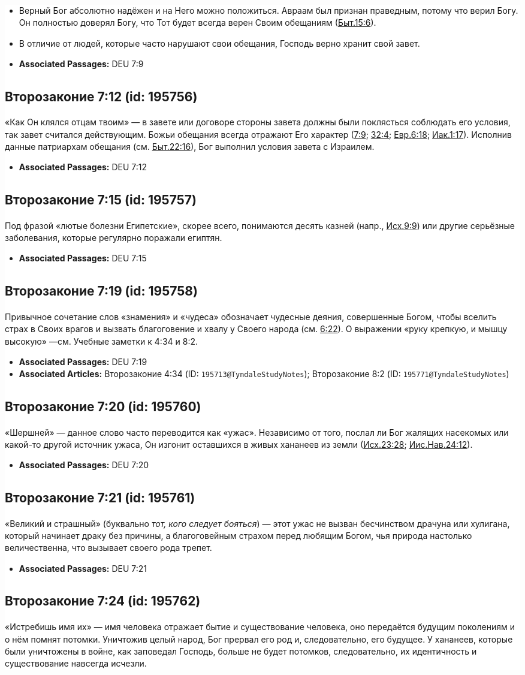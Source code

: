 * Верный Бог абсолютно надёжен и на Него можно положиться. Авраам был признан праведным, потому что верил Богу. Он полностью доверял Богу, что Тот будет всегда верен Своим обещаниям ([Быт.15:6](https://ref.ly/Gen15:6)).
* В отличие от людей, которые часто нарушают свои обещания, Господь верно хранит свой завет.

* **Associated Passages:** DEU 7:9

## Второзаконие 7:12 (id: 195756)

«Как Он клялся отцам твоим» — в завете или договоре стороны завета должны были поклясться соблюдать его условия, так завет считался действующим. Божьи обещания всегда отражают Его характер ([7:9](https://ref.ly/Deut7:9); [32:4](https://ref.ly/Deut32:4); [Евр.6:18](https://ref.ly/Heb6:18); [Иак.1:17](https://ref.ly/Jas1:17)). Исполнив данные патриархам обещания (см. [Быт.22:16](https://ref.ly/Gen22:16)), Бог выполнил условия завета с Израилем.

* **Associated Passages:** DEU 7:12

## Второзаконие 7:15 (id: 195757)

Под фразой «лютые болезни Египетские», скорее всего, понимаются десять казней (напр., [Исх.9:9](https://ref.ly/Exod9:9)) или другие серьёзные заболевания, которые регулярно поражали египтян.

* **Associated Passages:** DEU 7:15

## Второзаконие 7:19 (id: 195758)

Привычное сочетание слов «знамения» и «чудеса» обозначает чудесные деяния, совершенные Богом, чтобы вселить страх в Своих врагов и вызвать благоговение и хвалу у Своего народа (см. [6:22](https://ref.ly/Deut6:22)). О выражении «руку крепкую, и мышцу высокую» —см. Учебные заметки к 4:34 и 8:2.

* **Associated Passages:** DEU 7:19
* **Associated Articles:** Второзаконие 4:34 (ID: `195713@TyndaleStudyNotes`); Второзаконие 8:2 (ID: `195771@TyndaleStudyNotes`)

## Второзаконие 7:20 (id: 195760)

«Шершней» — данное слово часто переводится как «ужас». Независимо от того, послал ли Бог жалящих насекомых или какой\-то другой источник ужаса, Он изгонит оставшихся в живых хананеев из земли ([Исх.23:28](https://ref.ly/Exod23:28); [Иис.Нав.24:12](https://ref.ly/Josh24:12)).

* **Associated Passages:** DEU 7:20

## Второзаконие 7:21 (id: 195761)

«Великий и страшный» (буквально *тот, кого следует бояться*) — этот ужас не вызван бесчинством драчуна или хулигана, который начинает драку без причины, а благоговейным страхом перед любящим Богом, чья природа настолько величественна, что вызывает своего рода трепет.

* **Associated Passages:** DEU 7:21

## Второзаконие 7:24 (id: 195762)

«Истребишь имя их» — имя человека отражает бытие и существование человека, оно передаётся будущим поколениям и о нём помнят потомки. Уничтожив целый народ, Бог прервал его род и, следовательно, его будущее. У хананеев, которые были уничтожены в войне, как заповедал Господь, больше не будет потомков, следовательно, их идентичность и существование навсегда исчезли.
